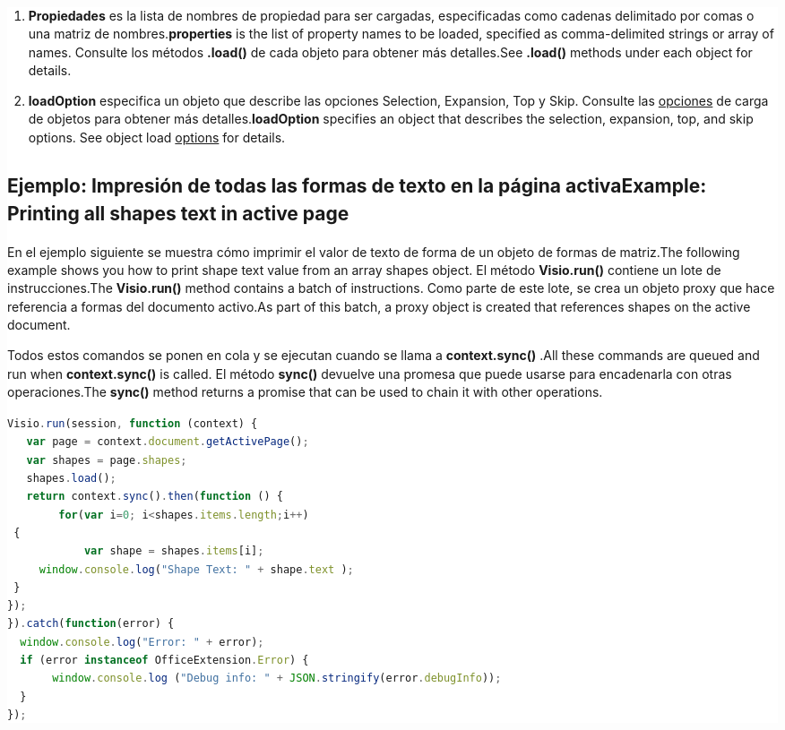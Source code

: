 1. <span data-ttu-id="226b5-144">**Propiedades** es la lista de nombres de propiedad para ser cargadas, especificadas como cadenas delimitado por comas o una matriz de nombres.</span><span class="sxs-lookup"><span data-stu-id="226b5-144">**properties** is the list of property names to be loaded, specified as comma-delimited strings or array of names.</span></span> <span data-ttu-id="226b5-145">Consulte los métodos **.load()** de cada objeto para obtener más detalles.</span><span class="sxs-lookup"><span data-stu-id="226b5-145">See **.load()** methods under each object for details.</span></span>

2. <span data-ttu-id="226b5-p111">**loadOption** especifica un objeto que describe las opciones Selection, Expansion, Top y Skip. Consulte las [opciones](/javascript/api/office/officeextension.loadoption) de carga de objetos para obtener más detalles.</span><span class="sxs-lookup"><span data-stu-id="226b5-p111">**loadOption** specifies an object that describes the selection, expansion, top, and skip options. See object load [options](/javascript/api/office/officeextension.loadoption) for details.</span></span>

## <a name="example-printing-all-shapes-text-in-active-page"></a><span data-ttu-id="226b5-148">Ejemplo: Impresión de todas las formas de texto en la página activa</span><span class="sxs-lookup"><span data-stu-id="226b5-148">Example: Printing all shapes text in active page</span></span>

<span data-ttu-id="226b5-149">En el ejemplo siguiente se muestra cómo imprimir el valor de texto de forma de un objeto de formas de matriz.</span><span class="sxs-lookup"><span data-stu-id="226b5-149">The following example shows you how to print shape text value from an array shapes object.</span></span> <span data-ttu-id="226b5-150">El método **Visio.run()** contiene un lote de instrucciones.</span><span class="sxs-lookup"><span data-stu-id="226b5-150">The **Visio.run()** method contains a batch of instructions.</span></span> <span data-ttu-id="226b5-151">Como parte de este lote, se crea un objeto proxy que hace referencia a formas del documento activo.</span><span class="sxs-lookup"><span data-stu-id="226b5-151">As part of this batch, a proxy object is created that references shapes on the active document.</span></span>

<span data-ttu-id="226b5-152">Todos estos comandos se ponen en cola y se ejecutan cuando se llama a **context.sync()** .</span><span class="sxs-lookup"><span data-stu-id="226b5-152">All these commands are queued and run when **context.sync()** is called.</span></span> <span data-ttu-id="226b5-153">El método **sync()** devuelve una promesa que puede usarse para encadenarla con otras operaciones.</span><span class="sxs-lookup"><span data-stu-id="226b5-153">The **sync()** method returns a promise that can be used to chain it with other operations.</span></span>

```js
Visio.run(session, function (context) {
   var page = context.document.getActivePage();
   var shapes = page.shapes;
   shapes.load();
   return context.sync().then(function () {
        for(var i=0; i<shapes.items.length;i++)
 {
            var shape = shapes.items[i];
     window.console.log("Shape Text: " + shape.text );
 }
});
}).catch(function(error) {
  window.console.log("Error: " + error);
  if (error instanceof OfficeExtension.Error) {
       window.console.log ("Debug info: " + JSON.stringify(error.debugInfo));
  }
});
```
